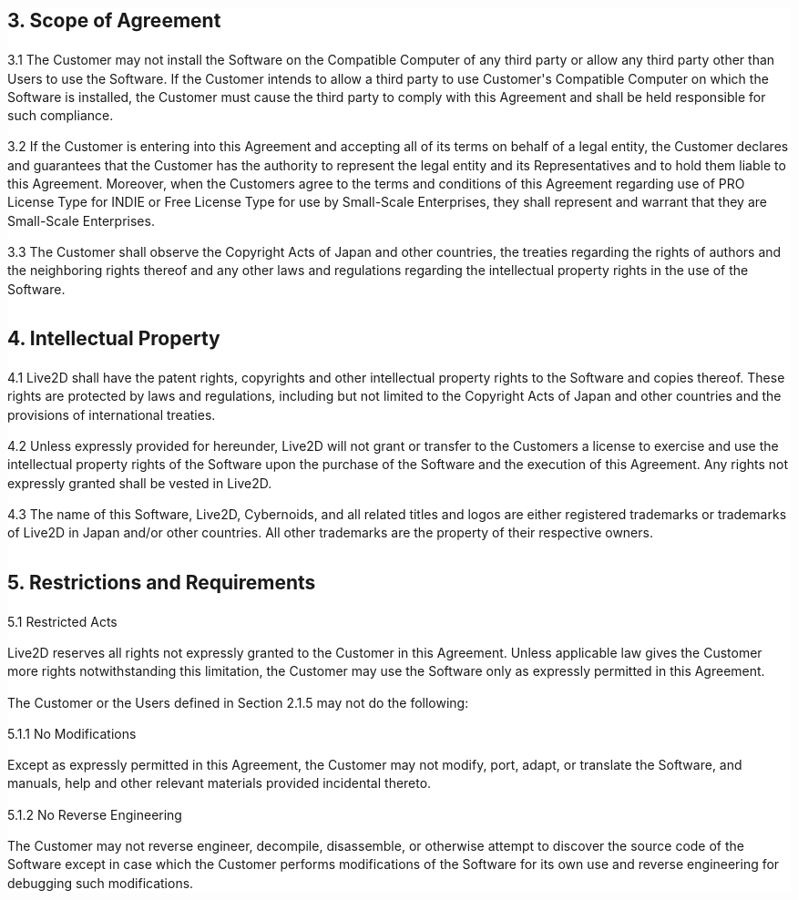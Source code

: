 3\. Scope of Agreement
----------------------

3.1 The Customer may not install the Software on the Compatible Computer of any third party or allow any third party other than Users to use the Software. If the Customer intends to allow a third party to use Customer's Compatible Computer on which the Software is installed, the Customer must cause the third party to comply with this Agreement and shall be held responsible for such compliance.

3.2 If the Customer is entering into this Agreement and accepting all of its terms on behalf of a legal entity, the Customer declares and guarantees that the Customer has the authority to represent the legal entity and its Representatives and to hold them liable to this Agreement. Moreover, when the Customers agree to the terms and conditions of this Agreement regarding use of PRO License Type for INDIE or Free License Type for use by Small-Scale Enterprises, they shall represent and warrant that they are Small-Scale Enterprises.

3.3 The Customer shall observe the Copyright Acts of Japan and other countries, the treaties regarding the rights of authors and the neighboring rights thereof and any other laws and regulations regarding the intellectual property rights in the use of the Software.

4\. Intellectual Property
-------------------------

4.1 Live2D shall have the patent rights, copyrights and other intellectual property rights to the Software and copies thereof. These rights are protected by laws and regulations, including but not limited to the Copyright Acts of Japan and other countries and the provisions of international treaties.

4.2 Unless expressly provided for hereunder, Live2D will not grant or transfer to the Customers a license to exercise and use the intellectual property rights of the Software upon the purchase of the Software and the execution of this Agreement. Any rights not expressly granted shall be vested in Live2D.

4.3 The name of this Software, Live2D, Cybernoids, and all related titles and logos are either registered trademarks or trademarks of Live2D in Japan and/or other countries. All other trademarks are the property of their respective owners.

5\. Restrictions and Requirements
---------------------------------

5.1 Restricted Acts

Live2D reserves all rights not expressly granted to the Customer in this Agreement. Unless applicable law gives the Customer more rights notwithstanding this limitation, the Customer may use the Software only as expressly permitted in this Agreement.

The Customer or the Users defined in Section 2.1.5 may not do the following:

5.1.1 No Modifications

Except as expressly permitted in this Agreement, the Customer may not modify, port, adapt, or translate the Software, and manuals, help and other relevant materials provided incidental thereto.

5.1.2 No Reverse Engineering

The Customer may not reverse engineer, decompile, disassemble, or otherwise attempt to discover the source code of the Software except in case which the Customer performs modifications of the Software for its own use and reverse engineering for debugging such modifications.
